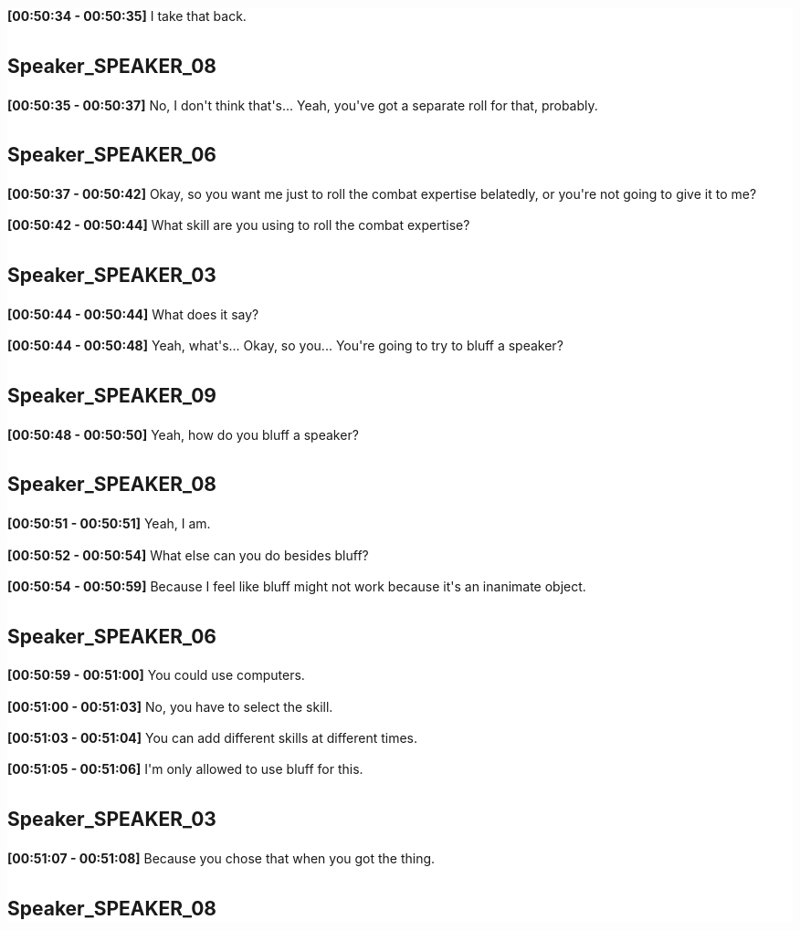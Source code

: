 **[00:50:34 - 00:50:35]** I take that back.


## Speaker_SPEAKER_08

**[00:50:35 - 00:50:37]** No, I don't think that's... Yeah, you've got a separate roll for that, probably.


## Speaker_SPEAKER_06

**[00:50:37 - 00:50:42]** Okay, so you want me just to roll the combat expertise belatedly, or you're not going to give it to me?

**[00:50:42 - 00:50:44]** What skill are you using to roll the combat expertise?


## Speaker_SPEAKER_03

**[00:50:44 - 00:50:44]** What does it say?

**[00:50:44 - 00:50:48]** Yeah, what's... Okay, so you... You're going to try to bluff a speaker?


## Speaker_SPEAKER_09

**[00:50:48 - 00:50:50]** Yeah, how do you bluff a speaker?


## Speaker_SPEAKER_08

**[00:50:51 - 00:50:51]** Yeah, I am.

**[00:50:52 - 00:50:54]** What else can you do besides bluff?

**[00:50:54 - 00:50:59]** Because I feel like bluff might not work because it's an inanimate object.


## Speaker_SPEAKER_06

**[00:50:59 - 00:51:00]** You could use computers.

**[00:51:00 - 00:51:03]** No, you have to select the skill.

**[00:51:03 - 00:51:04]** You can add different skills at different times.

**[00:51:05 - 00:51:06]** I'm only allowed to use bluff for this.


## Speaker_SPEAKER_03

**[00:51:07 - 00:51:08]** Because you chose that when you got the thing.


## Speaker_SPEAKER_08
